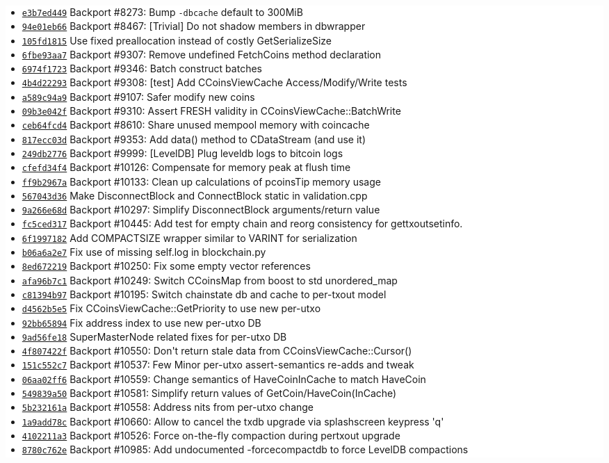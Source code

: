 - [`e3b7ed449`](https://github.com/smnpay/smn/commit/e3b7ed449) Backport #8273: Bump `-dbcache` default to 300MiB
- [`94e01eb66`](https://github.com/smnpay/smn/commit/94e01eb66) Backport #8467: [Trivial] Do not shadow members in dbwrapper
- [`105fd1815`](https://github.com/smnpay/smn/commit/105fd1815) Use fixed preallocation instead of costly GetSerializeSize
- [`6fbe93aa7`](https://github.com/smnpay/smn/commit/6fbe93aa7) Backport #9307: Remove undefined FetchCoins method declaration
- [`6974f1723`](https://github.com/smnpay/smn/commit/6974f1723) Backport #9346: Batch construct batches
- [`4b4d22293`](https://github.com/smnpay/smn/commit/4b4d22293) Backport #9308: [test] Add CCoinsViewCache Access/Modify/Write tests
- [`a589c94a9`](https://github.com/smnpay/smn/commit/a589c94a9) Backport #9107: Safer modify new coins
- [`09b3e042f`](https://github.com/smnpay/smn/commit/09b3e042f) Backport #9310: Assert FRESH validity in CCoinsViewCache::BatchWrite
- [`ceb64fcd4`](https://github.com/smnpay/smn/commit/ceb64fcd4) Backport #8610: Share unused mempool memory with coincache
- [`817ecc03d`](https://github.com/smnpay/smn/commit/817ecc03d) Backport #9353: Add data() method to CDataStream (and use it)
- [`249db2776`](https://github.com/smnpay/smn/commit/249db2776) Backport #9999: [LevelDB] Plug leveldb logs to bitcoin logs
- [`cfefd34f4`](https://github.com/smnpay/smn/commit/cfefd34f4) Backport #10126: Compensate for memory peak at flush time
- [`ff9b2967a`](https://github.com/smnpay/smn/commit/ff9b2967a) Backport #10133: Clean up calculations of pcoinsTip memory usage
- [`567043d36`](https://github.com/smnpay/smn/commit/567043d36) Make DisconnectBlock and ConnectBlock static in validation.cpp
- [`9a266e68d`](https://github.com/smnpay/smn/commit/9a266e68d) Backport #10297: Simplify DisconnectBlock arguments/return value
- [`fc5ced317`](https://github.com/smnpay/smn/commit/fc5ced317) Backport #10445: Add test for empty chain and reorg consistency for gettxoutsetinfo.
- [`6f1997182`](https://github.com/smnpay/smn/commit/6f1997182) Add COMPACTSIZE wrapper similar to VARINT for serialization
- [`b06a6a2e7`](https://github.com/smnpay/smn/commit/b06a6a2e7) Fix use of missing self.log in blockchain.py
- [`8ed672219`](https://github.com/smnpay/smn/commit/8ed672219) Backport #10250: Fix some empty vector references
- [`afa96b7c1`](https://github.com/smnpay/smn/commit/afa96b7c1) Backport #10249: Switch CCoinsMap from boost to std unordered_map
- [`c81394b97`](https://github.com/smnpay/smn/commit/c81394b97) Backport #10195: Switch chainstate db and cache to per-txout model
- [`d4562b5e5`](https://github.com/smnpay/smn/commit/d4562b5e5) Fix CCoinsViewCache::GetPriority to use new per-utxo
- [`92bb65894`](https://github.com/smnpay/smn/commit/92bb65894) Fix address index to use new per-utxo DB
- [`9ad56fe18`](https://github.com/smnpay/smn/commit/9ad56fe18) SuperMasterNode related fixes for per-utxo DB
- [`4f807422f`](https://github.com/smnpay/smn/commit/4f807422f) Backport #10550: Don't return stale data from CCoinsViewCache::Cursor()
- [`151c552c7`](https://github.com/smnpay/smn/commit/151c552c7) Backport #10537: Few Minor per-utxo assert-semantics re-adds and tweak
- [`06aa02ff6`](https://github.com/smnpay/smn/commit/06aa02ff6) Backport #10559: Change semantics of HaveCoinInCache to match HaveCoin
- [`549839a50`](https://github.com/smnpay/smn/commit/549839a50) Backport #10581: Simplify return values of GetCoin/HaveCoin(InCache)
- [`5b232161a`](https://github.com/smnpay/smn/commit/5b232161a) Backport #10558: Address nits from per-utxo change
- [`1a9add78c`](https://github.com/smnpay/smn/commit/1a9add78c) Backport #10660: Allow to cancel the txdb upgrade via splashscreen keypress 'q'
- [`4102211a3`](https://github.com/smnpay/smn/commit/4102211a3) Backport #10526: Force on-the-fly compaction during pertxout upgrade
- [`8780c762e`](https://github.com/smnpay/smn/commit/8780c762e) Backport #10985: Add undocumented -forcecompactdb to force LevelDB compactions